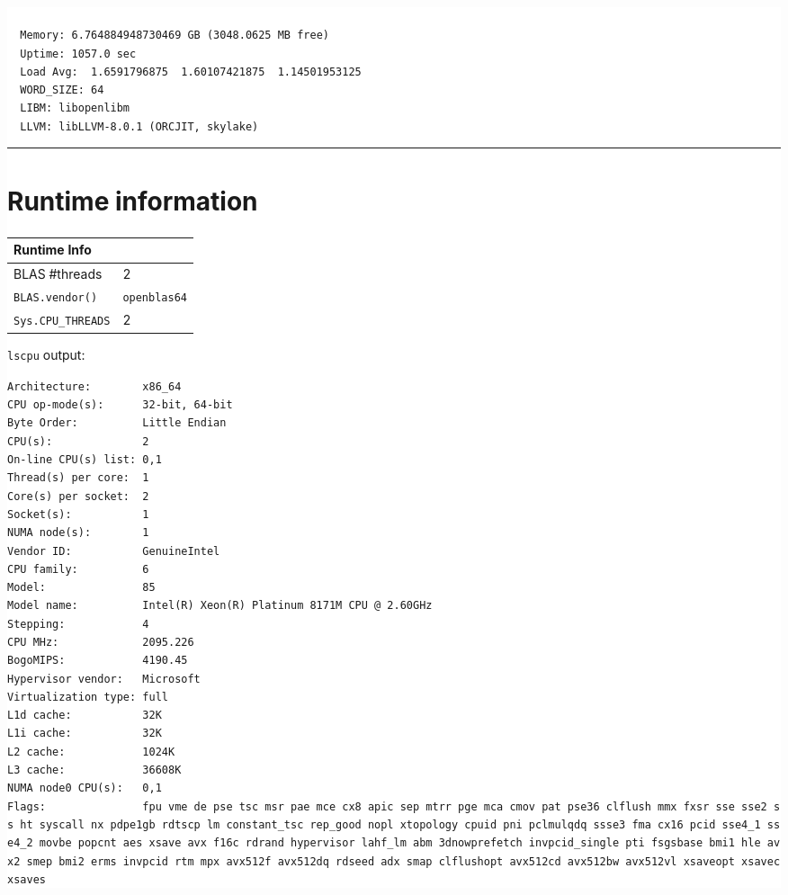```
       
  Memory: 6.764884948730469 GB (3048.0625 MB free)
  Uptime: 1057.0 sec
  Load Avg:  1.6591796875  1.60107421875  1.14501953125
  WORD_SIZE: 64
  LIBM: libopenlibm
  LLVM: libLLVM-8.0.1 (ORCJIT, skylake)
```

---
# Runtime information
| Runtime Info | |
|:--|:--|
| BLAS #threads | 2 |
| `BLAS.vendor()` | `openblas64` |
| `Sys.CPU_THREADS` | 2 |

`lscpu` output:

    Architecture:        x86_64
    CPU op-mode(s):      32-bit, 64-bit
    Byte Order:          Little Endian
    CPU(s):              2
    On-line CPU(s) list: 0,1
    Thread(s) per core:  1
    Core(s) per socket:  2
    Socket(s):           1
    NUMA node(s):        1
    Vendor ID:           GenuineIntel
    CPU family:          6
    Model:               85
    Model name:          Intel(R) Xeon(R) Platinum 8171M CPU @ 2.60GHz
    Stepping:            4
    CPU MHz:             2095.226
    BogoMIPS:            4190.45
    Hypervisor vendor:   Microsoft
    Virtualization type: full
    L1d cache:           32K
    L1i cache:           32K
    L2 cache:            1024K
    L3 cache:            36608K
    NUMA node0 CPU(s):   0,1
    Flags:               fpu vme de pse tsc msr pae mce cx8 apic sep mtrr pge mca cmov pat pse36 clflush mmx fxsr sse sse2 ss ht syscall nx pdpe1gb rdtscp lm constant_tsc rep_good nopl xtopology cpuid pni pclmulqdq ssse3 fma cx16 pcid sse4_1 sse4_2 movbe popcnt aes xsave avx f16c rdrand hypervisor lahf_lm abm 3dnowprefetch invpcid_single pti fsgsbase bmi1 hle avx2 smep bmi2 erms invpcid rtm mpx avx512f avx512dq rdseed adx smap clflushopt avx512cd avx512bw avx512vl xsaveopt xsavec xsaves
    